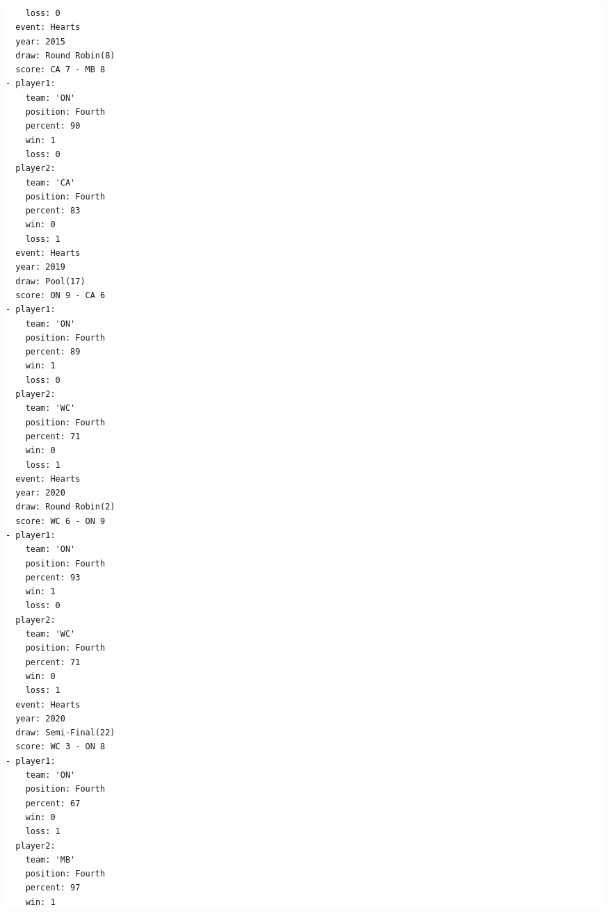         loss: 0
      event: Hearts
      year: 2015
      draw: Round Robin(8)
      score: CA 7 - MB 8
    - player1:
        team: 'ON'
        position: Fourth
        percent: 90
        win: 1
        loss: 0
      player2:
        team: 'CA'
        position: Fourth
        percent: 83
        win: 0
        loss: 1
      event: Hearts
      year: 2019
      draw: Pool(17)
      score: ON 9 - CA 6
    - player1:
        team: 'ON'
        position: Fourth
        percent: 89
        win: 1
        loss: 0
      player2:
        team: 'WC'
        position: Fourth
        percent: 71
        win: 0
        loss: 1
      event: Hearts
      year: 2020
      draw: Round Robin(2)
      score: WC 6 - ON 9
    - player1:
        team: 'ON'
        position: Fourth
        percent: 93
        win: 1
        loss: 0
      player2:
        team: 'WC'
        position: Fourth
        percent: 71
        win: 0
        loss: 1
      event: Hearts
      year: 2020
      draw: Semi-Final(22)
      score: WC 3 - ON 8
    - player1:
        team: 'ON'
        position: Fourth
        percent: 67
        win: 0
        loss: 1
      player2:
        team: 'MB'
        position: Fourth
        percent: 97
        win: 1